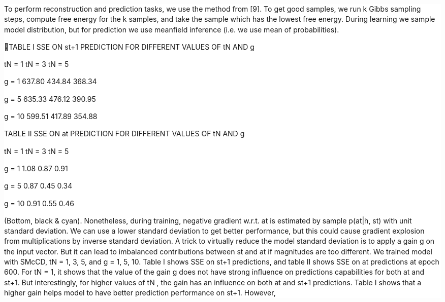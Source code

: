 To perform reconstruction and prediction tasks, we use the
method from [9]. To get good samples, we run k Gibbs
sampling steps, compute free energy for the k samples, and
take the sample which has the lowest free energy. During
learning we sample model distribution, but for prediction we
use meanﬁeld inference (i.e. we use mean of probabilities).

TABLE I
SSE ON st+1 PREDICTION FOR DIFFERENT VALUES OF tN AND g

tN = 1
tN = 3
tN = 5

g = 1
637.80
434.84
368.34

g = 5
635.33
476.12
390.95

g = 10
599.51
417.89
354.88

TABLE II
SSE ON at PREDICTION FOR DIFFERENT VALUES OF tN AND g

tN = 1
tN = 3
tN = 5

g = 1
1.08
0.87
0.91

g = 5
0.87
0.45
0.34

g = 10
0.91
0.55
0.46

(Bottom, black & cyan). Nonetheless, during training, negative
gradient w.r.t. at is estimated by sample p(at|h, st) with unit
standard deviation. We can use a lower standard deviation to
get better performance, but this could cause gradient explosion
from multiplications by inverse standard deviation. A trick to
virtually reduce the model standard deviation is to apply a
gain g on the input vector. But it can lead to imbalanced
contributions between st and at if magnitudes are too different.
We trained model with SMcCD, tN = 1, 3, 5, and g = 1, 5, 10.
Table I shows SSE on st+1 predictions, and table II shows
SSE on at predictions at epoch 600. For tN = 1, it shows
that the value of the gain g does not have strong inﬂuence on
predictions capabilities for both at and st+1. But interestingly,
for higher values of tN , the gain has an inﬂuence on both
at and st+1 predictions. Table I shows that a higher gain
helps model to have better prediction performance on st+1.
However,